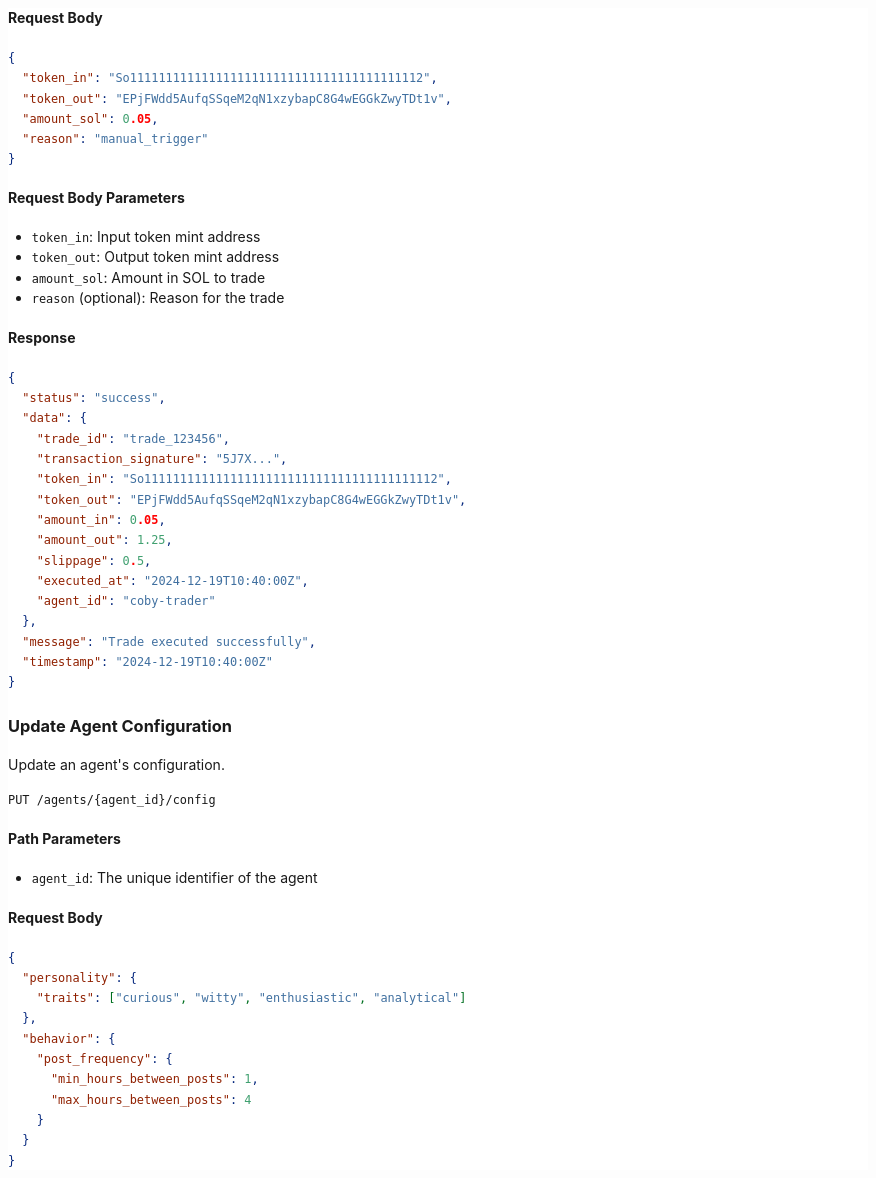 #### Request Body
```json
{
  "token_in": "So11111111111111111111111111111111111111112",
  "token_out": "EPjFWdd5AufqSSqeM2qN1xzybapC8G4wEGGkZwyTDt1v",
  "amount_sol": 0.05,
  "reason": "manual_trigger"
}
```

#### Request Body Parameters
- `token_in`: Input token mint address
- `token_out`: Output token mint address
- `amount_sol`: Amount in SOL to trade
- `reason` (optional): Reason for the trade

#### Response
```json
{
  "status": "success",
  "data": {
    "trade_id": "trade_123456",
    "transaction_signature": "5J7X...",
    "token_in": "So11111111111111111111111111111111111111112",
    "token_out": "EPjFWdd5AufqSSqeM2qN1xzybapC8G4wEGGkZwyTDt1v",
    "amount_in": 0.05,
    "amount_out": 1.25,
    "slippage": 0.5,
    "executed_at": "2024-12-19T10:40:00Z",
    "agent_id": "coby-trader"
  },
  "message": "Trade executed successfully",
  "timestamp": "2024-12-19T10:40:00Z"
}
```

### Update Agent Configuration

Update an agent's configuration.

```http
PUT /agents/{agent_id}/config
```

#### Path Parameters
- `agent_id`: The unique identifier of the agent

#### Request Body
```json
{
  "personality": {
    "traits": ["curious", "witty", "enthusiastic", "analytical"]
  },
  "behavior": {
    "post_frequency": {
      "min_hours_between_posts": 1,
      "max_hours_between_posts": 4
    }
  }
}
```
